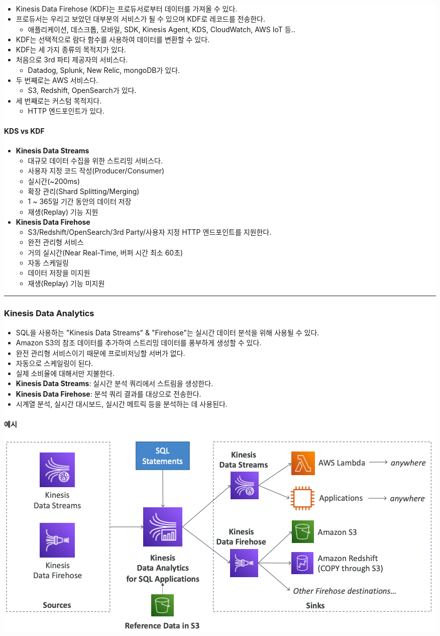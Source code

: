 - Kinesis Data Firehose (KDF)는 프로듀서로부터 데이터를 가져올 수 있다.
- 프로듀서는 우리고 보았던 대부분의 서비스가 될 수 있으며 KDF로 레코드를 전송한다.
  - 애플리케이션, 데스크톱, 모바일, SDK, Kinesis Agent, KDS, CloudWatch, AWS IoT 등..
- KDF는 선택적으로 람다 함수를 사용하여 데이터를 변환할 수 있다.
- KDF는 세 가지 종류의 목적지가 있다.
- 처음으로 3rd 파티 제공자의 서비스다.
  - Datadog, Splunk, New Relic, mongoDB가 있다.
- 두 번째로는 AWS 서비스다.
  - S3, Redshift, OpenSearch가 있다.
- 세 번째로는 커스텀 목적지다.
  - HTTP 엔드포인트가 있다.

#### KDS vs KDF

- **Kinesis Data Streams**
  - 대규모 데이터 수집을 위한 스트리밍 서비스다.
  - 사용자 지정 코드 작성(Producer/Consumer)
  - 실시간(~200ms)
  - 확장 관리(Shard Splitting/Merging)
  - 1 ~ 365일 기간 동안의 데이터 저장
  - 재생(Replay) 기능 지원
- **Kinesis Data Firehose**
  - S3/Redshift/OpenSearch/3rd Party/사용자 지정 HTTP 엔드포인트를 지원한다.
  - 완전 관리형 서비스
  - 거의 실시간(Near Real-Time, 버퍼 시간 최소 60초)
  - 자동 스케일링
  - 데이터 저장을 미지원
  - 재생(Replay) 기능 미지원

---

### Kinesis Data Analytics

- SQL을 사용하는 "Kinesis Data Streams" & "Firehose"는 실시간 데이터 분석을 위해 사용될 수 있다.
- Amazon S3의 참조 데이터를 추가하여 스트리밍 데이터를 풍부하게 생성할 수 있다.
- 완전 관리형 서비스이기 때문에 프로비저닝할 서버가 없다.
- 자동으로 스케일링이 된다.
- 실제 소비율에 대해서만 지불한다.
- **Kinesis Data Streams**: 실시간 분석 쿼리에서 스트림을 생성한다.
- **Kinesis Data Firehose**: 분석 쿼리 결과를 대상으로 전송한다.
- 시계열 분석, 실시간 대시보드, 실시간 메트릭 등을 분석하는 데 사용된다.

#### 예시

![5-kinesis-data-analytics.png](images%2F5-kinesis-data-analytics.png)
